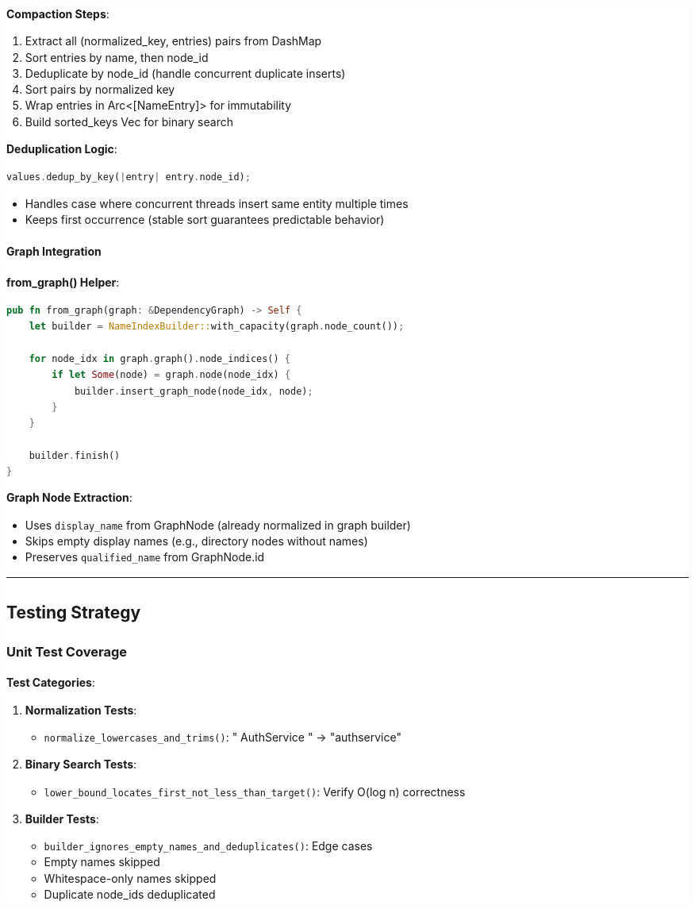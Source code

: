 **Compaction Steps**:

1. Extract all (normalized_key, entries) pairs from DashMap
2. Sort entries by name, then node_id
3. Deduplicate by node_id (handle concurrent duplicate inserts)
4. Sort pairs by normalized key
5. Wrap entries in Arc<[NameEntry]> for immutability
6. Build sorted_keys Vec for binary search

**Deduplication Logic**:

```rust
values.dedup_by_key(|entry| entry.node_id);
```

- Handles case where concurrent threads insert same entity multiple times
- Keeps first occurrence (stable sort guarantees predictable behavior)

#### Graph Integration

**from_graph() Helper**:

```rust
pub fn from_graph(graph: &DependencyGraph) -> Self {
    let builder = NameIndexBuilder::with_capacity(graph.node_count());

    for node_idx in graph.graph().node_indices() {
        if let Some(node) = graph.node(node_idx) {
            builder.insert_graph_node(node_idx, node);
        }
    }

    builder.finish()
}
```

**Graph Node Extraction**:

- Uses `display_name` from GraphNode (already normalized in graph builder)
- Skips empty display names (e.g., directory nodes without names)
- Preserves `qualified_name` from GraphNode.id

---

## Testing Strategy

### Unit Test Coverage

**Test Categories**:

1. **Normalization Tests**:
   - `normalize_lowercases_and_trims()`: "  AuthService  " → "authservice"

2. **Binary Search Tests**:
   - `lower_bound_locates_first_not_less_than_target()`: Verify O(log n) correctness

3. **Builder Tests**:
   - `builder_ignores_empty_names_and_deduplicates()`: Edge cases
   - Empty names skipped
   - Whitespace-only names skipped
   - Duplicate node_ids deduplicated
